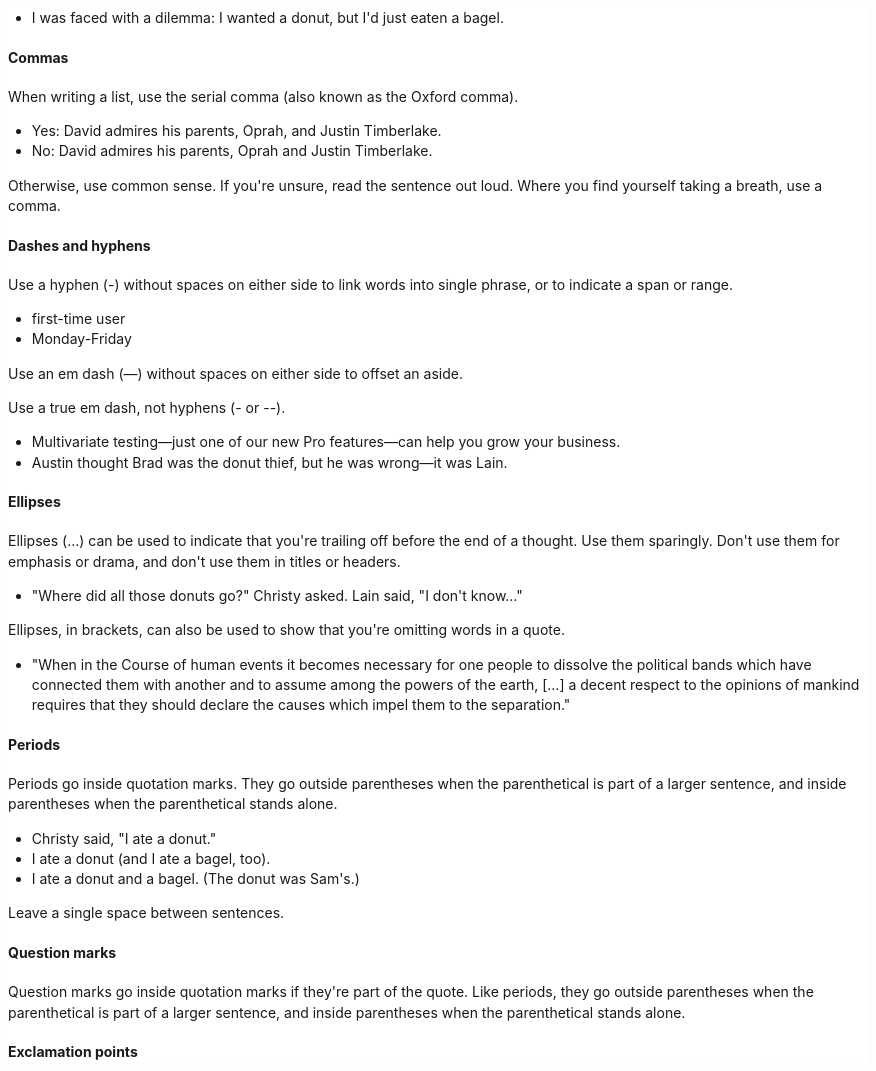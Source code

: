 *   I was faced with a dilemma: I wanted a donut, but I'd just eaten a bagel.

#### Commas

When writing a list, use the serial comma (also known as the Oxford comma).

*   Yes: David admires his parents, Oprah, and Justin Timberlake.
*   No: David admires his parents, Oprah and Justin Timberlake.

Otherwise, use common sense. If you're unsure, read the sentence out loud. Where you find yourself taking a breath, use a comma.

#### Dashes and hyphens

Use a hyphen (-) without spaces on either side to link words into single phrase, or to indicate a span or range.

*   first-time user
*   Monday-Friday

Use an em dash (—) without spaces on either side to offset an aside.

Use a true em dash, not hyphens (- or --).

*   Multivariate testing—just one of our new Pro features—can help you grow your business.
*   Austin thought Brad was the donut thief, but he was wrong—it was Lain.

#### Ellipses

Ellipses (…) can be used to indicate that you're trailing off before the end of a thought. Use them sparingly. Don't use them for emphasis or drama, and don't use them in titles or headers.

*   "Where did all those donuts go?" Christy asked. Lain said, "I don't know…"

Ellipses, in brackets, can also be used to show that you're omitting words in a quote.

*   "When in the Course of human events it becomes necessary for one people to dissolve the political bands which have connected them with another and to assume among the powers of the earth, […] a decent respect to the opinions of mankind requires that they should declare the causes which impel them to the separation."

#### Periods

Periods go inside quotation marks. They go outside parentheses when the parenthetical is part of a larger sentence, and inside parentheses when the parenthetical stands alone.

*   Christy said, "I ate a donut."
*   I ate a donut (and I ate a bagel, too).
*   I ate a donut and a bagel. (The donut was Sam's.)

Leave a single space between sentences.

#### Question marks

Question marks go inside quotation marks if they're part of the quote. Like periods, they go outside parentheses when the parenthetical is part of a larger sentence, and inside parentheses when the parenthetical stands alone.

#### Exclamation points
